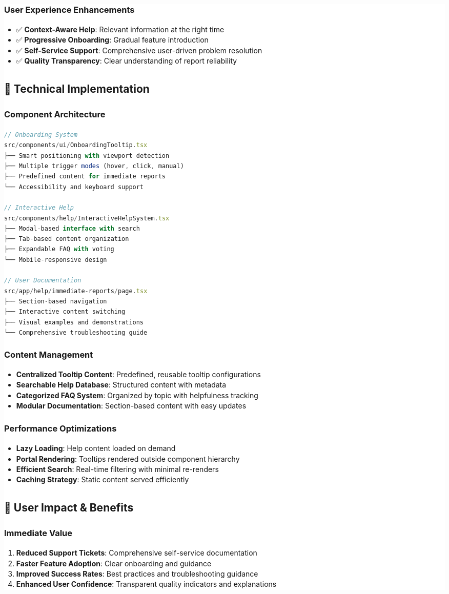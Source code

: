 ### **User Experience Enhancements**
- ✅ **Context-Aware Help**: Relevant information at the right time
- ✅ **Progressive Onboarding**: Gradual feature introduction
- ✅ **Self-Service Support**: Comprehensive user-driven problem resolution
- ✅ **Quality Transparency**: Clear understanding of report reliability

## 🔧 **Technical Implementation**

### **Component Architecture**
```typescript
// Onboarding System
src/components/ui/OnboardingTooltip.tsx
├── Smart positioning with viewport detection
├── Multiple trigger modes (hover, click, manual)
├── Predefined content for immediate reports
└── Accessibility and keyboard support

// Interactive Help
src/components/help/InteractiveHelpSystem.tsx
├── Modal-based interface with search
├── Tab-based content organization
├── Expandable FAQ with voting
└── Mobile-responsive design

// User Documentation
src/app/help/immediate-reports/page.tsx
├── Section-based navigation
├── Interactive content switching
├── Visual examples and demonstrations
└── Comprehensive troubleshooting guide
```

### **Content Management**
- **Centralized Tooltip Content**: Predefined, reusable tooltip configurations
- **Searchable Help Database**: Structured content with metadata
- **Categorized FAQ System**: Organized by topic with helpfulness tracking
- **Modular Documentation**: Section-based content with easy updates

### **Performance Optimizations**
- **Lazy Loading**: Help content loaded on demand
- **Portal Rendering**: Tooltips rendered outside component hierarchy
- **Efficient Search**: Real-time filtering with minimal re-renders
- **Caching Strategy**: Static content served efficiently

## 🎯 **User Impact & Benefits**

### **Immediate Value**
1. **Reduced Support Tickets**: Comprehensive self-service documentation
2. **Faster Feature Adoption**: Clear onboarding and guidance
3. **Improved Success Rates**: Best practices and troubleshooting guidance
4. **Enhanced User Confidence**: Transparent quality indicators and explanations
